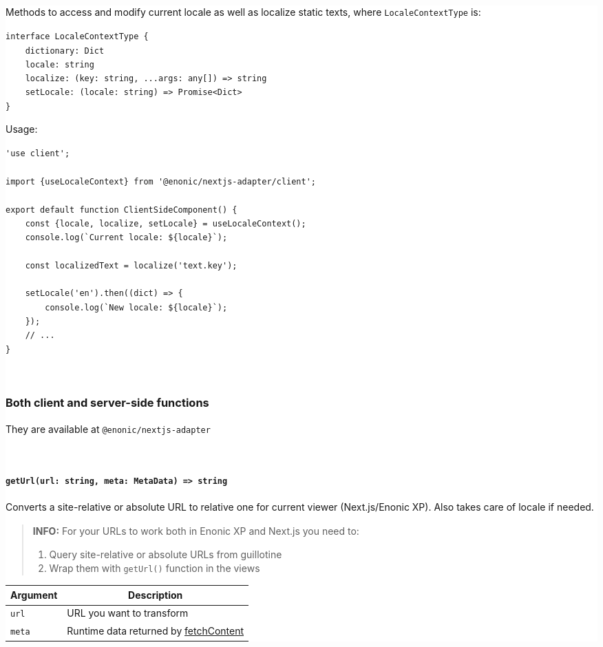 Methods to access and modify current locale as well as localize static texts, where `LocaleContextType` is:

```tsx
interface LocaleContextType {
    dictionary: Dict
    locale: string
    localize: (key: string, ...args: any[]) => string
    setLocale: (locale: string) => Promise<Dict>
}
```

Usage:

```tsx
'use client';

import {useLocaleContext} from '@enonic/nextjs-adapter/client';

export default function ClientSideComponent() {
    const {locale, localize, setLocale} = useLocaleContext();
    console.log(`Current locale: ${locale}`);
    
    const localizedText = localize('text.key');
    
    setLocale('en').then((dict) => {
        console.log(`New locale: ${locale}`);
    });
    // ...
}
```

<br/>

### <a id="multi-side"></a>Both client and server-side functions

They are available at `@enonic/nextjs-adapter`

<br/>

#### <a id="get-url"></a>`getUrl(url: string, meta: MetaData) => string`

Converts a site-relative or absolute URL to relative one for current viewer (Next.js/Enonic XP). Also takes care of locale if needed.

> **INFO:** For your URLs to work both in Enonic XP and Next.js you need to:
> 1. Query site-relative or absolute URLs from guillotine
> 2. Wrap them with `getUrl()` function in the views

| Argument | Description                                             |
|----------|---------------------------------------------------------|
| `url`    | URL you want to transform                               |
| `meta`   | Runtime data returned by [fetchContent](#fetch-content) |
